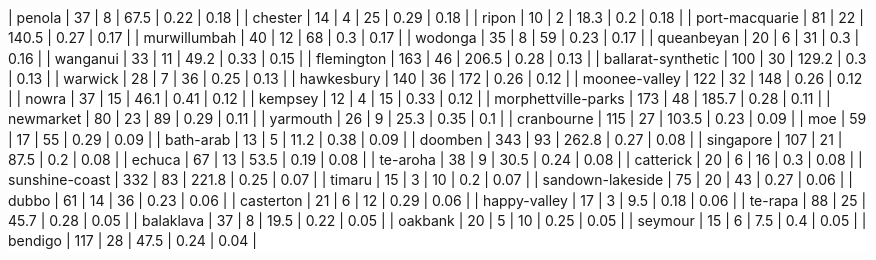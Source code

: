 | penola                     |     37 |      8 |     67.5 | 0.22 |  0.18 |
| chester                    |     14 |      4 |     25   | 0.29 |  0.18 |
| ripon                      |     10 |      2 |     18.3 | 0.2  |  0.18 |
| port-macquarie             |     81 |     22 |    140.5 | 0.27 |  0.17 |
| murwillumbah               |     40 |     12 |     68   | 0.3  |  0.17 |
| wodonga                    |     35 |      8 |     59   | 0.23 |  0.17 |
| queanbeyan                 |     20 |      6 |     31   | 0.3  |  0.16 |
| wanganui                   |     33 |     11 |     49.2 | 0.33 |  0.15 |
| flemington                 |    163 |     46 |    206.5 | 0.28 |  0.13 |
| ballarat-synthetic         |    100 |     30 |    129.2 | 0.3  |  0.13 |
| warwick                    |     28 |      7 |     36   | 0.25 |  0.13 |
| hawkesbury                 |    140 |     36 |    172   | 0.26 |  0.12 |
| moonee-valley              |    122 |     32 |    148   | 0.26 |  0.12 |
| nowra                      |     37 |     15 |     46.1 | 0.41 |  0.12 |
| kempsey                    |     12 |      4 |     15   | 0.33 |  0.12 |
| morphettville-parks        |    173 |     48 |    185.7 | 0.28 |  0.11 |
| newmarket                  |     80 |     23 |     89   | 0.29 |  0.11 |
| yarmouth                   |     26 |      9 |     25.3 | 0.35 |  0.1  |
| cranbourne                 |    115 |     27 |    103.5 | 0.23 |  0.09 |
| moe                        |     59 |     17 |     55   | 0.29 |  0.09 |
| bath-arab                  |     13 |      5 |     11.2 | 0.38 |  0.09 |
| doomben                    |    343 |     93 |    262.8 | 0.27 |  0.08 |
| singapore                  |    107 |     21 |     87.5 | 0.2  |  0.08 |
| echuca                     |     67 |     13 |     53.5 | 0.19 |  0.08 |
| te-aroha                   |     38 |      9 |     30.5 | 0.24 |  0.08 |
| catterick                  |     20 |      6 |     16   | 0.3  |  0.08 |
| sunshine-coast             |    332 |     83 |    221.8 | 0.25 |  0.07 |
| timaru                     |     15 |      3 |     10   | 0.2  |  0.07 |
| sandown-lakeside           |     75 |     20 |     43   | 0.27 |  0.06 |
| dubbo                      |     61 |     14 |     36   | 0.23 |  0.06 |
| casterton                  |     21 |      6 |     12   | 0.29 |  0.06 |
| happy-valley               |     17 |      3 |      9.5 | 0.18 |  0.06 |
| te-rapa                    |     88 |     25 |     45.7 | 0.28 |  0.05 |
| balaklava                  |     37 |      8 |     19.5 | 0.22 |  0.05 |
| oakbank                    |     20 |      5 |     10   | 0.25 |  0.05 |
| seymour                    |     15 |      6 |      7.5 | 0.4  |  0.05 |
| bendigo                    |    117 |     28 |     47.5 | 0.24 |  0.04 |